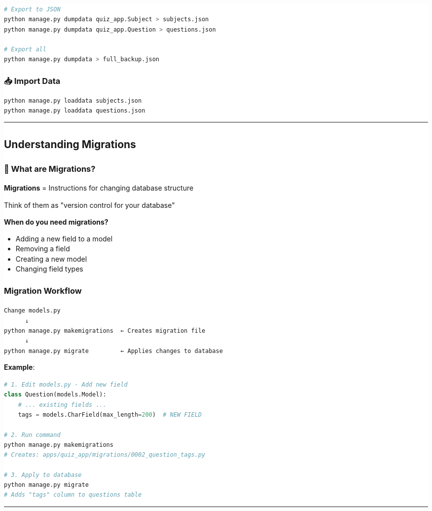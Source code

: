 ```bash
# Export to JSON
python manage.py dumpdata quiz_app.Subject > subjects.json
python manage.py dumpdata quiz_app.Question > questions.json

# Export all
python manage.py dumpdata > full_backup.json
```

### 📥 Import Data

```bash
python manage.py loaddata subjects.json
python manage.py loaddata questions.json
```

---

## Understanding Migrations

### 🔄 What are Migrations?

**Migrations** = Instructions for changing database structure

Think of them as "version control for your database"

**When do you need migrations?**
- Adding a new field to a model
- Removing a field
- Creating a new model
- Changing field types

### Migration Workflow

```
Change models.py
      ↓
python manage.py makemigrations  ← Creates migration file
      ↓
python manage.py migrate         ← Applies changes to database
```

**Example**:
```python
# 1. Edit models.py - Add new field
class Question(models.Model):
    # ... existing fields ...
    tags = models.CharField(max_length=200)  # NEW FIELD

# 2. Run command
python manage.py makemigrations
# Creates: apps/quiz_app/migrations/0002_question_tags.py

# 3. Apply to database
python manage.py migrate
# Adds "tags" column to questions table
```

---
